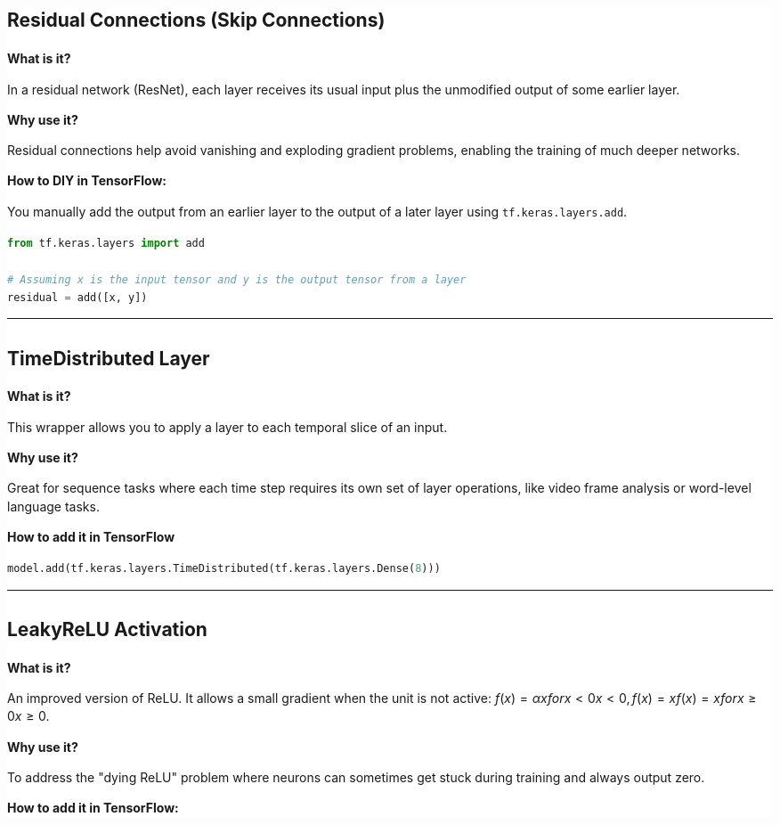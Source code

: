 
## Residual Connections (Skip Connections)

**What is it?**

In a residual network (ResNet), each layer receives its usual input plus the unmodified output of some earlier layer.

**Why use it?**

Residual connections help avoid vanishing and exploding gradient problems, enabling the training of much deeper networks.

**How to DIY in TensorFlow:**

You manually add the output from an earlier layer to the output of a later layer using `tf.keras.layers.add`.

```python
from tf.keras.layers import add

# Assuming x is the input tensor and y is the output tensor from a layer
residual = add([x, y])
```

---

## TimeDistributed Layer

**What is it?**

This wrapper allows you to apply a layer to each temporal slice of an input.

**Why use it?**

Great for sequence tasks where each time step requires its own set of layer operations, like video frame analysis or word-level language tasks.

**How to add it in TensorFlow**

```python
model.add(tf.keras.layers.TimeDistributed(tf.keras.layers.Dense(8)))
```

---

## LeakyReLU Activation

**What is it?**

An improved version of ReLU. It allows a small gradient when the unit is not active: $f(x)=αx for x<0x<0, f(x)=xf(x)=x for x≥0x≥0.$

**Why use it?**

To address the "dying ReLU" problem where neurons can sometimes get stuck during training and always output zero.

**How to add it in TensorFlow:**
